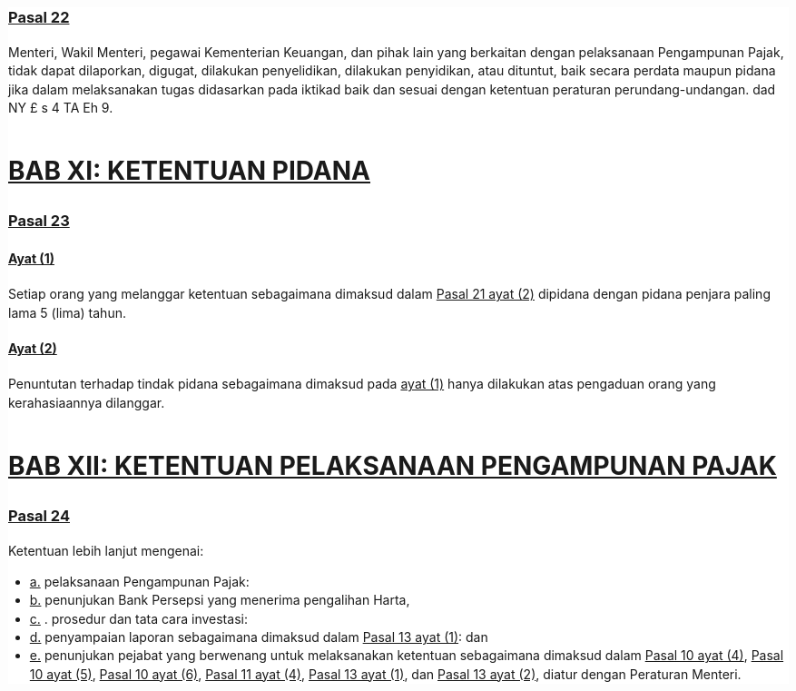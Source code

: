 
### [Pasal 22](http://example.org/legal/peraturan/uu/2016/11/pasal/0022)
Menteri, Wakil Menteri, pegawai Kementerian Keuangan, dan pihak lain yang berkaitan dengan pelaksanaan Pengampunan Pajak, tidak dapat dilaporkan, digugat, dilakukan penyelidikan, dilakukan penyidikan, atau dituntut, baik secara perdata maupun pidana jika dalam melaksanakan tugas didasarkan pada iktikad baik dan sesuai dengan ketentuan peraturan perundang-undangan. dad NY £ s 4 TA Eh 9.
 


# [BAB XI: KETENTUAN PIDANA](http://example.org/legal/peraturan/uu/2016/11/bab/0011)

### [Pasal 23](http://example.org/legal/peraturan/uu/2016/11/pasal/0023)

#### [Ayat (1)](http://example.org/legal/peraturan/uu/2016/11/pasal/0023/versi/20160701/ayat/0001)
Setiap orang yang melanggar ketentuan sebagaimana dimaksud dalam [Pasal 21 ayat (2)](http://example.org/legal/peraturan/uu/2016/11/pasal/0023/versi/20160701/ayat/0002) dipidana dengan pidana penjara paling lama 5 (lima) tahun.

#### [Ayat (2)](http://example.org/legal/peraturan/uu/2016/11/pasal/0023/versi/20160701/ayat/0002)
Penuntutan terhadap tindak pidana sebagaimana dimaksud pada [ayat (1)](http://example.org/legal/peraturan/uu/2016/11/pasal/0023/versi/20160701/ayat/0001) hanya dilakukan atas pengaduan orang yang kerahasiaannya dilanggar.
 


# [BAB XII: KETENTUAN PELAKSANAAN PENGAMPUNAN PAJAK](http://example.org/legal/peraturan/uu/2016/11/bab/0012)

### [Pasal 24](http://example.org/legal/peraturan/uu/2016/11/pasal/0024)
Ketentuan lebih lanjut mengenai:
* [a.](http://example.org/legal/peraturan/uu/2016/11/pasal/0024/versi/20160701/huruf/a) pelaksanaan Pengampunan Pajak:
* [b.](http://example.org/legal/peraturan/uu/2016/11/pasal/0024/versi/20160701/huruf/b) penunjukan Bank Persepsi yang menerima pengalihan Harta,
* [c.](http://example.org/legal/peraturan/uu/2016/11/pasal/0024/versi/20160701/huruf/c) . prosedur dan tata cara investasi:
* [d.](http://example.org/legal/peraturan/uu/2016/11/pasal/0024/versi/20160701/huruf/d) penyampaian laporan sebagaimana dimaksud dalam [Pasal 13 ayat (1)](http://example.org/legal/peraturan/uu/2016/11/pasal/0024/versi/20160701/ayat/0001): dan
* [e.](http://example.org/legal/peraturan/uu/2016/11/pasal/0024/versi/20160701/huruf/e) penunjukan pejabat yang berwenang untuk melaksanakan ketentuan sebagaimana dimaksud dalam [Pasal 10 ayat (4)](http://example.org/legal/peraturan/uu/2016/11/pasal/0024/versi/20160701/ayat/0004), [Pasal 10 ayat (5)](http://example.org/legal/peraturan/uu/2016/11/pasal/0024/versi/20160701/ayat/0005), [Pasal 10 ayat (6)](http://example.org/legal/peraturan/uu/2016/11/pasal/0024/versi/20160701/ayat/0006), [Pasal 11 ayat (4)](http://example.org/legal/peraturan/uu/2016/11/pasal/0024/versi/20160701/ayat/0004), [Pasal 13 ayat (1)](http://example.org/legal/peraturan/uu/2016/11/pasal/0024/versi/20160701/ayat/0001), dan [Pasal 13 ayat (2)](http://example.org/legal/peraturan/uu/2016/11/pasal/0024/versi/20160701/ayat/0002), diatur dengan Peraturan Menteri.
 